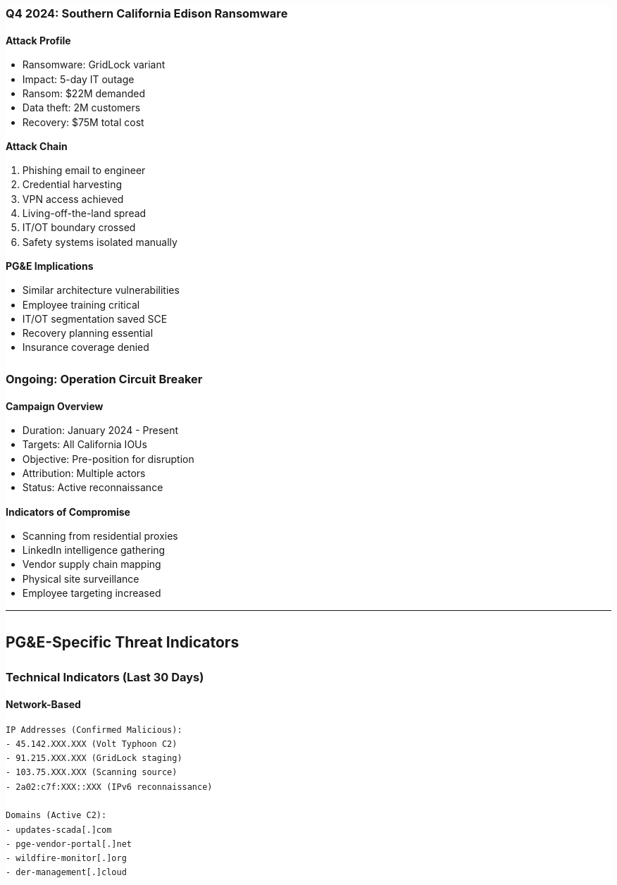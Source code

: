 ### Q4 2024: Southern California Edison Ransomware

**Attack Profile**
- Ransomware: GridLock variant
- Impact: 5-day IT outage
- Ransom: $22M demanded
- Data theft: 2M customers
- Recovery: $75M total cost

**Attack Chain**
1. Phishing email to engineer
2. Credential harvesting
3. VPN access achieved
4. Living-off-the-land spread
5. IT/OT boundary crossed
6. Safety systems isolated manually

**PG&E Implications**
- Similar architecture vulnerabilities
- Employee training critical
- IT/OT segmentation saved SCE
- Recovery planning essential
- Insurance coverage denied

### Ongoing: Operation Circuit Breaker

**Campaign Overview**
- Duration: January 2024 - Present
- Targets: All California IOUs
- Objective: Pre-position for disruption
- Attribution: Multiple actors
- Status: Active reconnaissance

**Indicators of Compromise**
- Scanning from residential proxies
- LinkedIn intelligence gathering
- Vendor supply chain mapping
- Physical site surveillance
- Employee targeting increased

---

## PG&E-Specific Threat Indicators

### Technical Indicators (Last 30 Days)

**Network-Based**
```
IP Addresses (Confirmed Malicious):
- 45.142.XXX.XXX (Volt Typhoon C2)
- 91.215.XXX.XXX (GridLock staging)
- 103.75.XXX.XXX (Scanning source)
- 2a02:c7f:XXX::XXX (IPv6 reconnaissance)

Domains (Active C2):
- updates-scada[.]com
- pge-vendor-portal[.]net
- wildfire-monitor[.]org
- der-management[.]cloud
```
